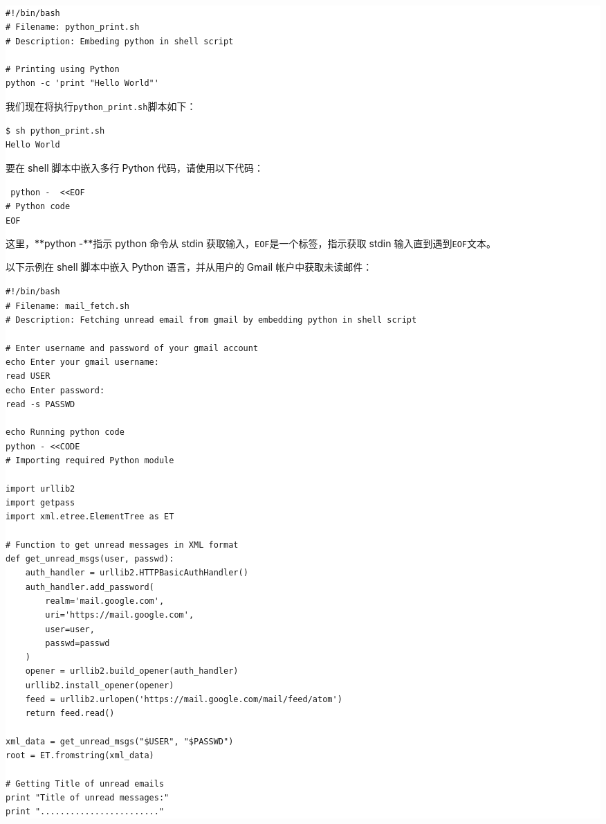 ```
#!/bin/bash
# Filename: python_print.sh
# Description: Embeding python in shell script

# Printing using Python
python -c 'print "Hello World"'
```

我们现在将执行`python_print.sh`脚本如下：

```
$ sh python_print.sh
Hello World

```

要在 shell 脚本中嵌入多行 Python 代码，请使用以下代码：

```
 python -  <<EOF
# Python code
EOF
```

这里，**python -**指示 python 命令从 stdin 获取输入，`EOF`是一个标签，指示获取 stdin 输入直到遇到`EOF`文本。

以下示例在 shell 脚本中嵌入 Python 语言，并从用户的 Gmail 帐户中获取未读邮件：

```
#!/bin/bash
# Filename: mail_fetch.sh
# Description: Fetching unread email from gmail by embedding python in shell script

# Enter username and password of your gmail account
echo Enter your gmail username:
read USER
echo Enter password:
read -s PASSWD

echo Running python code
python - <<CODE
# Importing required Python module

import urllib2
import getpass
import xml.etree.ElementTree as ET

# Function to get unread messages in XML format
def get_unread_msgs(user, passwd):
    auth_handler = urllib2.HTTPBasicAuthHandler()
    auth_handler.add_password(
        realm='mail.google.com',
        uri='https://mail.google.com',
        user=user,
        passwd=passwd
    )
    opener = urllib2.build_opener(auth_handler)
    urllib2.install_opener(opener)
    feed = urllib2.urlopen('https://mail.google.com/mail/feed/atom')
    return feed.read()

xml_data = get_unread_msgs("$USER", "$PASSWD")
root = ET.fromstring(xml_data)

# Getting Title of unread emails
print "Title of unread messages:"
print "........................"
```